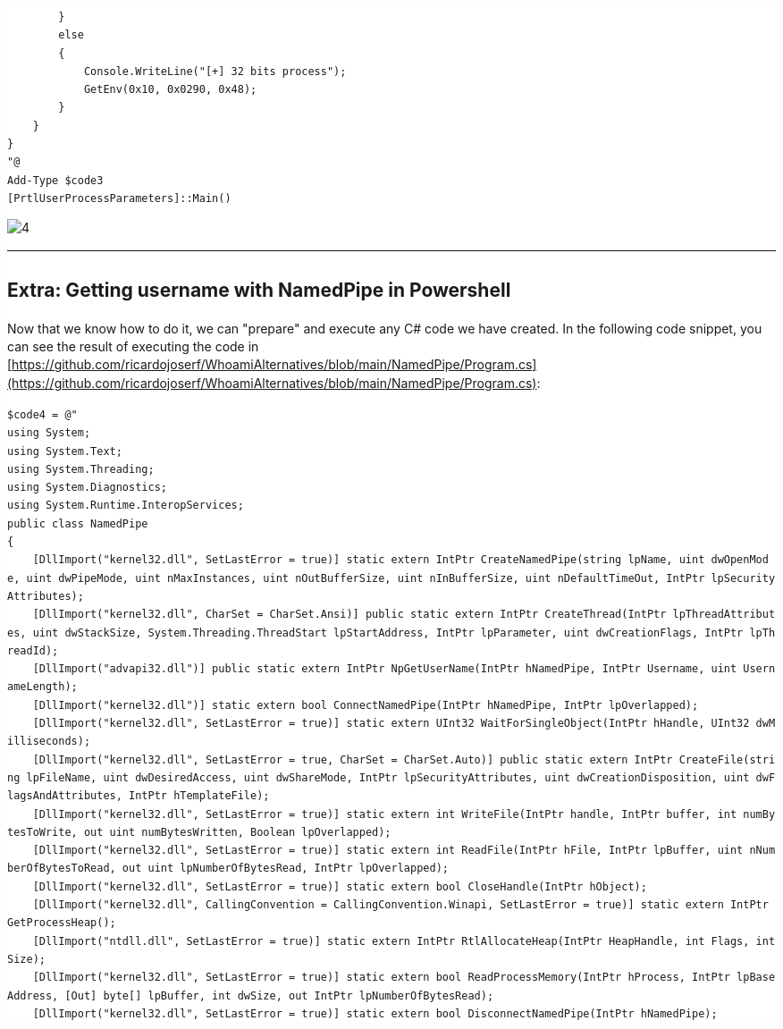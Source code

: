 ```
        }
        else
        {
            Console.WriteLine("[+] 32 bits process");
            GetEnv(0x10, 0x0290, 0x48);
        }
    }
}
"@
Add-Type $code3
[PrtlUserProcessParameters]::Main()
```

![4](https://raw.githubusercontent.com/ricardojoserf/ricardojoserf.github.io/184a3e9dbdeb2474227f5526c33e1a0daceed5c5/images/callingcsharp/Screenshot_4.png)

-----------------------------------------------------

## <a name="4"></a> Extra: Getting username with NamedPipe in Powershell

Now that we know how to do it, we can "prepare" and execute any C# code we have created. In the following code snippet, you can see the result of executing the code in [https://github.com/ricardojoserf/WhoamiAlternatives/blob/main/NamedPipe/Program.cs](https://github.com/ricardojoserf/WhoamiAlternatives/blob/main/NamedPipe/Program.cs):

```
$code4 = @"
using System;
using System.Text;
using System.Threading;
using System.Diagnostics;
using System.Runtime.InteropServices;
public class NamedPipe
{
    [DllImport("kernel32.dll", SetLastError = true)] static extern IntPtr CreateNamedPipe(string lpName, uint dwOpenMode, uint dwPipeMode, uint nMaxInstances, uint nOutBufferSize, uint nInBufferSize, uint nDefaultTimeOut, IntPtr lpSecurityAttributes);
    [DllImport("kernel32.dll", CharSet = CharSet.Ansi)] public static extern IntPtr CreateThread(IntPtr lpThreadAttributes, uint dwStackSize, System.Threading.ThreadStart lpStartAddress, IntPtr lpParameter, uint dwCreationFlags, IntPtr lpThreadId);
    [DllImport("advapi32.dll")] public static extern IntPtr NpGetUserName(IntPtr hNamedPipe, IntPtr Username, uint UsernameLength);
    [DllImport("kernel32.dll")] static extern bool ConnectNamedPipe(IntPtr hNamedPipe, IntPtr lpOverlapped);
    [DllImport("kernel32.dll", SetLastError = true)] static extern UInt32 WaitForSingleObject(IntPtr hHandle, UInt32 dwMilliseconds);
    [DllImport("kernel32.dll", SetLastError = true, CharSet = CharSet.Auto)] public static extern IntPtr CreateFile(string lpFileName, uint dwDesiredAccess, uint dwShareMode, IntPtr lpSecurityAttributes, uint dwCreationDisposition, uint dwFlagsAndAttributes, IntPtr hTemplateFile);
    [DllImport("kernel32.dll", SetLastError = true)] static extern int WriteFile(IntPtr handle, IntPtr buffer, int numBytesToWrite, out uint numBytesWritten, Boolean lpOverlapped);
    [DllImport("kernel32.dll", SetLastError = true)] static extern int ReadFile(IntPtr hFile, IntPtr lpBuffer, uint nNumberOfBytesToRead, out uint lpNumberOfBytesRead, IntPtr lpOverlapped);
    [DllImport("kernel32.dll", SetLastError = true)] static extern bool CloseHandle(IntPtr hObject);
    [DllImport("kernel32.dll", CallingConvention = CallingConvention.Winapi, SetLastError = true)] static extern IntPtr GetProcessHeap();
    [DllImport("ntdll.dll", SetLastError = true)] static extern IntPtr RtlAllocateHeap(IntPtr HeapHandle, int Flags, int Size);
    [DllImport("kernel32.dll", SetLastError = true)] static extern bool ReadProcessMemory(IntPtr hProcess, IntPtr lpBaseAddress, [Out] byte[] lpBuffer, int dwSize, out IntPtr lpNumberOfBytesRead);
    [DllImport("kernel32.dll", SetLastError = true)] static extern bool DisconnectNamedPipe(IntPtr hNamedPipe);
```